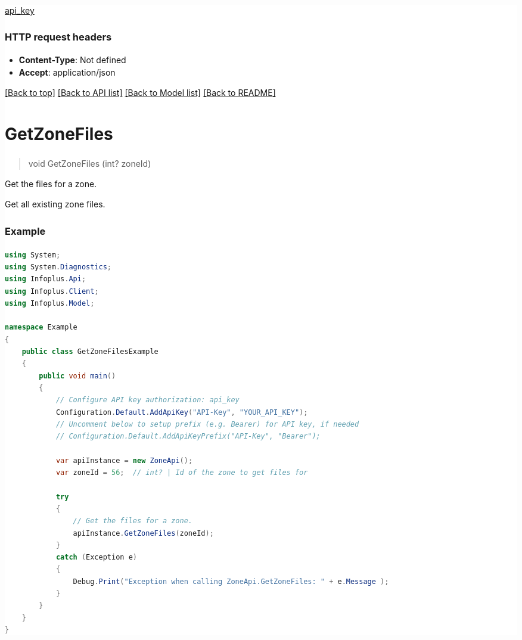 [api_key](../README.md#api_key)

### HTTP request headers

 - **Content-Type**: Not defined
 - **Accept**: application/json

[[Back to top]](#) [[Back to API list]](../README.md#documentation-for-api-endpoints) [[Back to Model list]](../README.md#documentation-for-models) [[Back to README]](../README.md)

<a name="getzonefiles"></a>
# **GetZoneFiles**
> void GetZoneFiles (int? zoneId)

Get the files for a zone.

Get all existing zone files.

### Example
```csharp
using System;
using System.Diagnostics;
using Infoplus.Api;
using Infoplus.Client;
using Infoplus.Model;

namespace Example
{
    public class GetZoneFilesExample
    {
        public void main()
        {
            // Configure API key authorization: api_key
            Configuration.Default.AddApiKey("API-Key", "YOUR_API_KEY");
            // Uncomment below to setup prefix (e.g. Bearer) for API key, if needed
            // Configuration.Default.AddApiKeyPrefix("API-Key", "Bearer");

            var apiInstance = new ZoneApi();
            var zoneId = 56;  // int? | Id of the zone to get files for

            try
            {
                // Get the files for a zone.
                apiInstance.GetZoneFiles(zoneId);
            }
            catch (Exception e)
            {
                Debug.Print("Exception when calling ZoneApi.GetZoneFiles: " + e.Message );
            }
        }
    }
}
```
